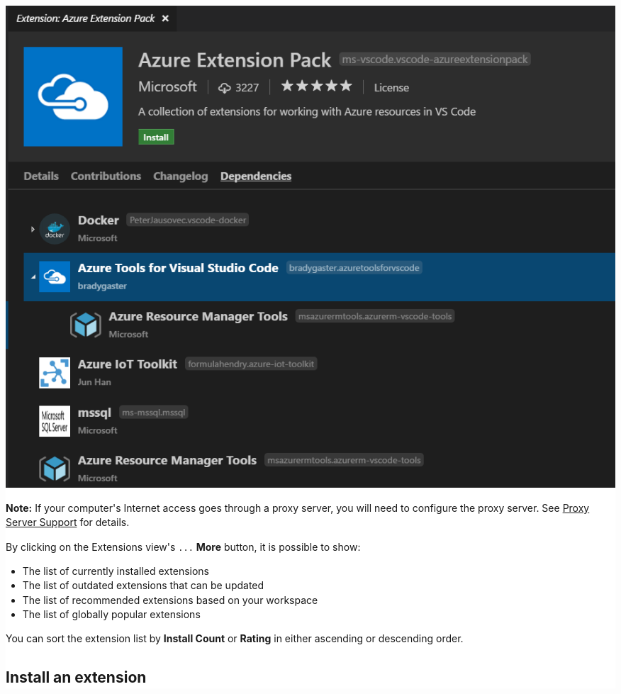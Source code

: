 ![extension dependencies](images/extension-gallery/extension-dependencies.png)

**Note:** If your computer's Internet access goes through a proxy server, you will need to configure the proxy server. See [Proxy Server Support](/docs/setup/setup-overview.md#proxy-server-support) for details.

By clicking on the Extensions view's `...` **More** button, it is possible to show:

* The list of currently installed extensions
* The list of outdated extensions that can be updated
* The list of recommended extensions based on your workspace
* The list of globally popular extensions

You can sort the extension list by **Install Count** or **Rating** in either ascending or descending order.

## Install an extension
